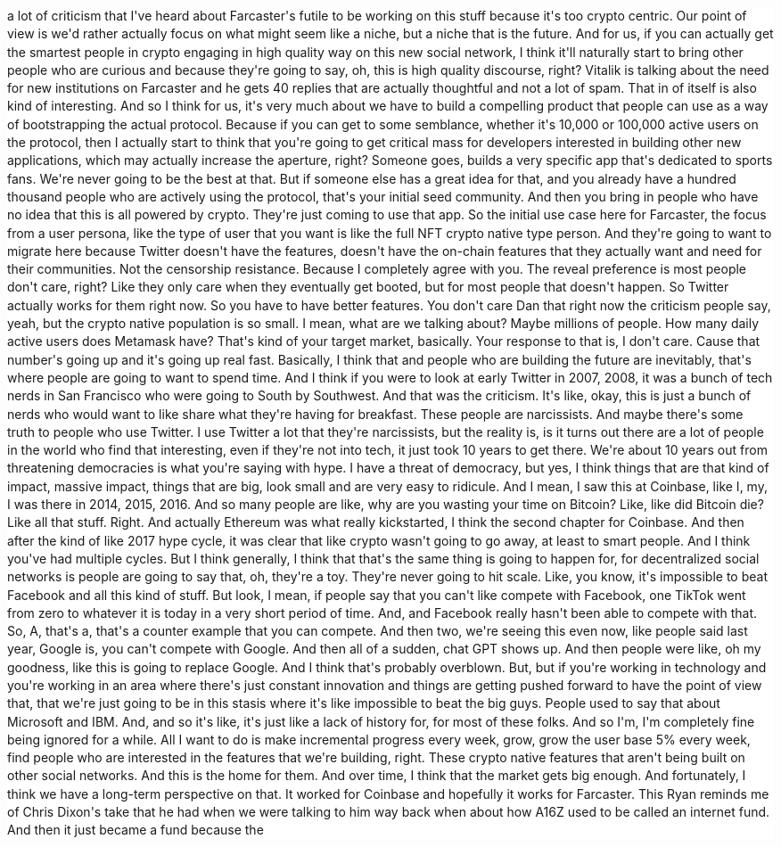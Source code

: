 a lot of criticism that I've heard about Farcaster's futile to be working on this stuff because it's too crypto centric. Our point of view is we'd rather actually focus on what might seem like a niche, but a niche that is the future. And for us, if you can actually get the smartest people in crypto engaging in high quality way on this new social network, I think it'll naturally start to bring other people who are curious and because they're going to say, oh, this is high quality discourse, right? Vitalik is talking about the need for new institutions on Farcaster and he gets 40 replies that are actually thoughtful and not a lot of spam. That in of itself is also kind of interesting. And so I think for us, it's very much about we have to build a compelling product that people can use as a way of bootstrapping the actual protocol. Because if you can get to some semblance, whether it's 10,000 or 100,000 active users on the protocol, then I actually start to think that you're going to get critical mass for developers interested in building other new applications, which may actually increase the aperture, right? Someone goes, builds a very specific app that's dedicated to sports fans. We're never going to be the best at that. But if someone else has a great idea for that, and you already have a hundred thousand people who are actively using the protocol, that's your initial seed community. And then you bring in people who have no idea that this is all powered by crypto. They're just coming to use that app. So the initial use case here for Farcaster, the focus from a user persona, like the type of user that you want is like the full NFT crypto native type person. And they're going to want to migrate here because Twitter doesn't have the features, doesn't have the on-chain features that they actually want and need for their communities. Not the censorship resistance. Because I completely agree with you. The reveal preference is most people don't care, right? Like they only care when they eventually get booted, but for most people that doesn't happen. So Twitter actually works for them right now. So you have to have better features. You don't care Dan that right now the criticism people say, yeah, but the crypto native population is so small. I mean, what are we talking about? Maybe millions of people. How many daily active users does Metamask have? That's kind of your target market, basically. Your response to that is, I don't care. Cause that number's going up and it's going up real fast. Basically, I think that and people who are building the future are inevitably, that's where people are going to want to spend time. And I think if you were to look at early Twitter in 2007, 2008, it was a bunch of tech nerds in San Francisco who were going to South by Southwest. And that was the criticism. It's like, okay, this is just a bunch of nerds who would want to like share what they're having for breakfast. These people are narcissists. And maybe there's some truth to people who use Twitter. I use Twitter a lot that they're narcissists, but the reality is, is it turns out there are a lot of people in the world who find that interesting, even if they're not into tech, it just took 10 years to get there. We're about 10 years out from threatening democracies is what you're saying with hype. I have a threat of democracy, but yes, I think things that are that kind of impact, massive impact, things that are big, look small and are very easy to ridicule. And I mean, I saw this at Coinbase, like I, my, I was there in 2014, 2015, 2016. And so many people are like, why are you wasting your time on Bitcoin? Like, like did Bitcoin die? Like all that stuff. Right. And actually Ethereum was what really kickstarted, I think the second chapter for Coinbase. And then after the kind of like 2017 hype cycle, it was clear that like crypto wasn't going to go away, at least to smart people. And I think you've had multiple cycles. But I think generally, I think that that's the same thing is going to happen for, for decentralized social networks is people are going to say that, oh, they're a toy. They're never going to hit scale. Like, you know, it's impossible to beat Facebook and all this kind of stuff. But look, I mean, if people say that you can't like compete with Facebook, one TikTok went from zero to whatever it is today in a very short period of time. And, and Facebook really hasn't been able to compete with that. So, A, that's a, that's a counter example that you can compete. And then two, we're seeing this even now, like people said last year, Google is, you can't compete with Google. And then all of a sudden, chat GPT shows up. And then people were like, oh my goodness, like this is going to replace Google. And I think that's probably overblown. But, but if you're working in technology and you're working in an area where there's just constant innovation and things are getting pushed forward to have the point of view that, that we're just going to be in this stasis where it's like impossible to beat the big guys. People used to say that about Microsoft and IBM. And, and so it's like, it's just like a lack of history for, for most of these folks. And so I'm, I'm completely fine being ignored for a while. All I want to do is make incremental progress every week, grow, grow the user base 5% every week, find people who are interested in the features that we're building, right. These crypto native features that aren't being built on other social networks. And this is the home for them. And over time, I think that the market gets big enough. And fortunately, I think we have a long-term perspective on that. It worked for Coinbase and hopefully it works for Farcaster. This Ryan reminds me of Chris Dixon's take that he had when we were talking to him way back when about how A16Z used to be called an internet fund. And then it just became a fund because the